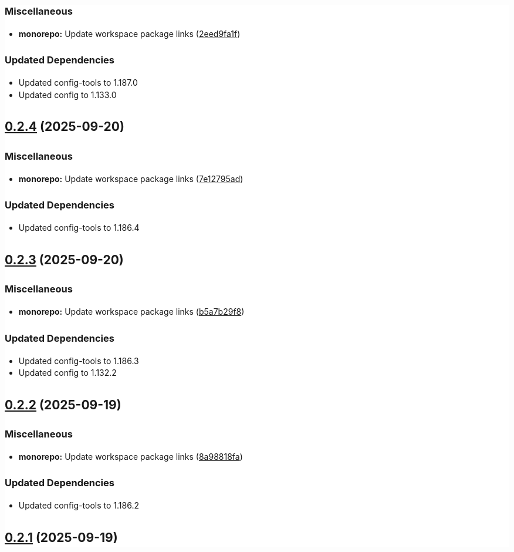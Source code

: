 ### Miscellaneous

- **monorepo:** Update workspace package links
  ([2eed9fa1f](https://github.com/storm-software/storm-ops/commit/2eed9fa1f))

### Updated Dependencies

- Updated config-tools to 1.187.0
- Updated config to 1.133.0

## [0.2.4](https://github.com/storm-software/storm-ops/releases/tag/conventional-changelog%400.2.4) (2025-09-20)

### Miscellaneous

- **monorepo:** Update workspace package links
  ([7e12795ad](https://github.com/storm-software/storm-ops/commit/7e12795ad))

### Updated Dependencies

- Updated config-tools to 1.186.4

## [0.2.3](https://github.com/storm-software/storm-ops/releases/tag/conventional-changelog%400.2.3) (2025-09-20)

### Miscellaneous

- **monorepo:** Update workspace package links
  ([b5a7b29f8](https://github.com/storm-software/storm-ops/commit/b5a7b29f8))

### Updated Dependencies

- Updated config-tools to 1.186.3
- Updated config to 1.132.2

## [0.2.2](https://github.com/storm-software/storm-ops/releases/tag/conventional-changelog%400.2.2) (2025-09-19)

### Miscellaneous

- **monorepo:** Update workspace package links
  ([8a98818fa](https://github.com/storm-software/storm-ops/commit/8a98818fa))

### Updated Dependencies

- Updated config-tools to 1.186.2

## [0.2.1](https://github.com/storm-software/storm-ops/releases/tag/conventional-changelog%400.2.1) (2025-09-19)

